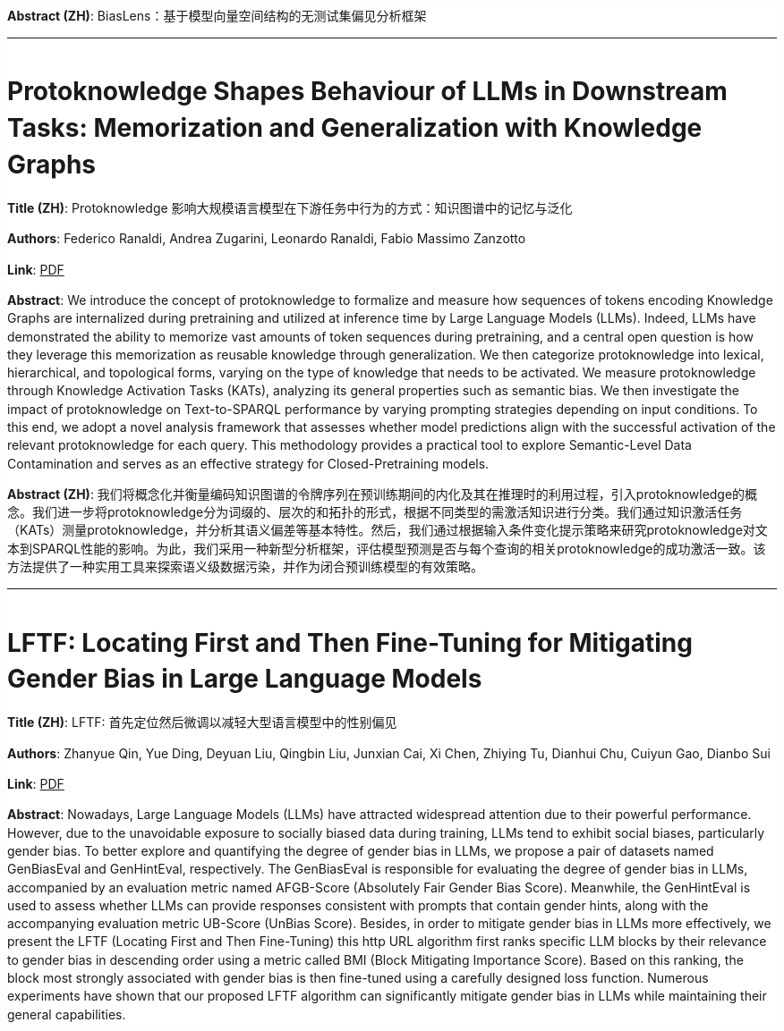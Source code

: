 **Abstract (ZH)**: BiasLens：基于模型向量空间结构的无测试集偏见分析框架 

---
# Protoknowledge Shapes Behaviour of LLMs in Downstream Tasks: Memorization and Generalization with Knowledge Graphs 

**Title (ZH)**: Protoknowledge 影响大规模语言模型在下游任务中行为的方式：知识图谱中的记忆与泛化 

**Authors**: Federico Ranaldi, Andrea Zugarini, Leonardo Ranaldi, Fabio Massimo Zanzotto  

**Link**: [PDF](https://arxiv.org/pdf/2505.15501)  

**Abstract**: We introduce the concept of protoknowledge to formalize and measure how sequences of tokens encoding Knowledge Graphs are internalized during pretraining and utilized at inference time by Large Language Models (LLMs). Indeed, LLMs have demonstrated the ability to memorize vast amounts of token sequences during pretraining, and a central open question is how they leverage this memorization as reusable knowledge through generalization. We then categorize protoknowledge into lexical, hierarchical, and topological forms, varying on the type of knowledge that needs to be activated. We measure protoknowledge through Knowledge Activation Tasks (KATs), analyzing its general properties such as semantic bias. We then investigate the impact of protoknowledge on Text-to-SPARQL performance by varying prompting strategies depending on input conditions. To this end, we adopt a novel analysis framework that assesses whether model predictions align with the successful activation of the relevant protoknowledge for each query. This methodology provides a practical tool to explore Semantic-Level Data Contamination and serves as an effective strategy for Closed-Pretraining models. 

**Abstract (ZH)**: 我们将概念化并衡量编码知识图谱的令牌序列在预训练期间的内化及其在推理时的利用过程，引入protoknowledge的概念。我们进一步将protoknowledge分为词缀的、层次的和拓扑的形式，根据不同类型的需激活知识进行分类。我们通过知识激活任务（KATs）测量protoknowledge，并分析其语义偏差等基本特性。然后，我们通过根据输入条件变化提示策略来研究protoknowledge对文本到SPARQL性能的影响。为此，我们采用一种新型分析框架，评估模型预测是否与每个查询的相关protoknowledge的成功激活一致。该方法提供了一种实用工具来探索语义级数据污染，并作为闭合预训练模型的有效策略。 

---
# LFTF: Locating First and Then Fine-Tuning for Mitigating Gender Bias in Large Language Models 

**Title (ZH)**: LFTF: 首先定位然后微调以减轻大型语言模型中的性别偏见 

**Authors**: Zhanyue Qin, Yue Ding, Deyuan Liu, Qingbin Liu, Junxian Cai, Xi Chen, Zhiying Tu, Dianhui Chu, Cuiyun Gao, Dianbo Sui  

**Link**: [PDF](https://arxiv.org/pdf/2505.15475)  

**Abstract**: Nowadays, Large Language Models (LLMs) have attracted widespread attention due to their powerful performance. However, due to the unavoidable exposure to socially biased data during training, LLMs tend to exhibit social biases, particularly gender bias. To better explore and quantifying the degree of gender bias in LLMs, we propose a pair of datasets named GenBiasEval and GenHintEval, respectively. The GenBiasEval is responsible for evaluating the degree of gender bias in LLMs, accompanied by an evaluation metric named AFGB-Score (Absolutely Fair Gender Bias Score). Meanwhile, the GenHintEval is used to assess whether LLMs can provide responses consistent with prompts that contain gender hints, along with the accompanying evaluation metric UB-Score (UnBias Score). Besides, in order to mitigate gender bias in LLMs more effectively, we present the LFTF (Locating First and Then Fine-Tuning) this http URL algorithm first ranks specific LLM blocks by their relevance to gender bias in descending order using a metric called BMI (Block Mitigating Importance Score). Based on this ranking, the block most strongly associated with gender bias is then fine-tuned using a carefully designed loss function. Numerous experiments have shown that our proposed LFTF algorithm can significantly mitigate gender bias in LLMs while maintaining their general capabilities. 
